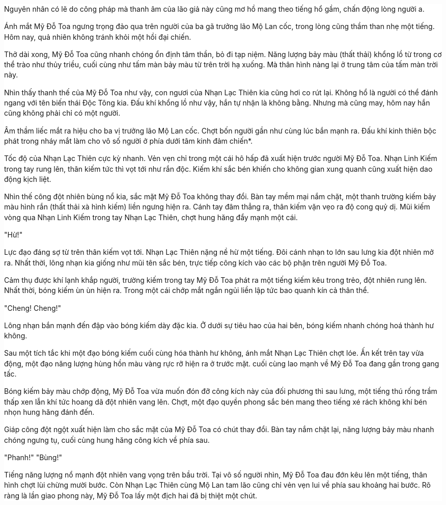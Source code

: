 Nguyên nhân có lẽ do công pháp mà thanh âm của lão giả này cũng mơ hồ mang theo tiếng hổ gầm, chấn động lòng người a.

Ánh mắt Mỹ Đỗ Toa ngưng trọng đảo qua trên người của ba gã trưởng lão Mộ Lan cốc, trong lòng cũng thầm than nhẹ một tiếng. Hôm nay, quả nhiên không tránh khỏi một hồi đại chiến.

Thở dài xong, Mỹ Đỗ Toa cũng nhanh chóng ổn định tâm thần, bỏ đi tạp niệm. Năng lượng bảy màu (thất thải) khổng lồ từ trong cơ thể trào như thủy triều, cuối cùng như tấm màn bảy màu từ trên trời hạ xuống. Mà thân hình nàng lại ở trung tâm của tấm màn trời này.

Nhìn thấy thanh thế của Mỹ Đỗ Toa như vậy, con ngươi của Nhạn Lạc Thiên kia cũng hơi co rút lại. Không hổ là người có thể đánh ngang với tên biến thái Độc Tông kia. Đấu khí khổng lồ như vậy, hắn tự nhận là không bằng. Nhưng mà cũng may, hôm nay hắn cũng không phải chỉ có một người.

Âm thầm liếc mắt ra hiệu cho ba vị trưởng lão Mộ Lan cốc. Chợt bốn người gần như cùng lúc bắn mạnh ra. Đấu khí kinh thiên bộc phát trong nháy mắt làm cho vô số người ở phía dưới tâm kinh đảm chiến*.

Tốc độ của Nhạn Lạc Thiên cực kỳ nhanh. Vẻn vẹn chỉ trong một cái hô hấp đã xuất hiện trước người Mỹ Đỗ Toa. Nhạn Linh Kiếm trong tay rung lên, thân kiếm tức thì vọt tới như rắn độc. Kiếm khí sắc bén khiến cho không gian xung quanh cũng xuất hiện dao động kịch liệt.

Nhìn thế công đột nhiên bùng nổ kia, sắc mặt Mỹ Đỗ Toa không thay đổi. Bàn tay mềm mại nắm chặt, một thanh trường kiếm bảy màu hình rắn (thất thải xà hình kiếm) liền ngưng hiện ra. Cánh tay đâm thẳng ra, thân kiếm vặn vẹo ra độ cong quỷ dị. Mũi kiếm vòng qua Nhạn Linh Kiếm trong tay Nhạn Lạc Thiên, chợt hung hăng đẩy mạnh một cái.

"Hừ!"

Lực đạo đáng sợ từ trên thân kiếm vọt tới. Nhạn Lạc Thiên nặng nề hừ một tiếng. Đôi cánh nhạn to lớn sau lưng kia đột nhiên mở ra. Nhất thời, lông nhạn kia giống như mũi tên sắc bén, trực tiếp công kích vào các bộ phận trên người Mỹ Đỗ Toa.

Cảm thụ được khí lạnh khắp người, trường kiếm trong tay Mỹ Đỗ Toa phát ra một tiếng kiếm kêu trong trẻo, đột nhiên rung lên. Nhất thời, bóng kiếm ùn ùn hiện ra. Trong một cái chớp mắt ngắn ngủi liền lập tức bao quanh kín cả thân thể.

"Cheng! Cheng!"

Lông nhạn bắn mạnh đến đập vào bóng kiếm dày đặc kia. Ở dưới sự tiêu hao của hai bên, bóng kiếm nhanh chóng hoá thành hư không.

Sau một tích tắc khi một đạo bóng kiếm cuối cùng hóa thành hư không, ánh mắt Nhạn Lạc Thiên chợt lóe. Ấn kết trên tay vừa động, một đạo năng lượng hùng hồn màu vàng rực rỡ hiện ra ở trước mặt. cuối cùng lao mạnh về Mỹ Đỗ Toa đang gần trong gang tấc.

Bóng kiếm bảy màu chớp động, Mỹ Đỗ Toa vừa muốn đón đỡ công kích này của đối phương thì sau lưng, một tiếng thú rống trầm thấp xen lẫn khí tức hoang dã đột nhiên vang lên. Chợt, một đạo quyền phong sắc bén mang theo tiếng xé rách không khí bén nhọn hung hăng đánh đến.

Giáp công đột ngột xuất hiện làm cho sắc mặt của Mỹ Đỗ Toa có chút thay đổi. Bàn tay nắm chặt lại, năng lượng bảy màu nhanh chóng ngưng tụ, cuối cùng hung hăng công kích về phía sau.

"Phanh!" "Bùng!"

Tiếng năng lượng nổ mạnh đột nhiên vang vọng trên bầu trời. Tại vô số người nhìn, Mỹ Đỗ Toa đau đớn kêu lên một tiếng, thân hình chợt lùi chừng mười bước. Còn Nhạn Lạc Thiên cùng Mộ Lan tam lão cũng chỉ vẻn vẹn lui về phía sau khoảng hai bước. Rõ ràng là lần giao phong này, Mỹ Đỗ Toa lấy một địch hai đã bị thiệt một chút.
